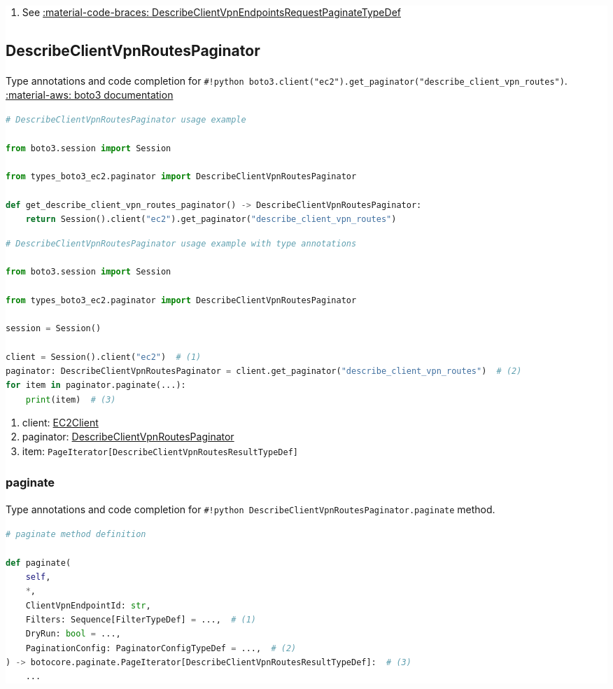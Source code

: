 1. See [:material-code-braces: DescribeClientVpnEndpointsRequestPaginateTypeDef](./type_defs.md#describeclientvpnendpointsrequestpaginatetypedef)
## DescribeClientVpnRoutesPaginator

Type annotations and code completion for `#!python boto3.client("ec2").get_paginator("describe_client_vpn_routes")`.
[:material-aws: boto3 documentation](https://boto3.amazonaws.com/v1/documentation/api/latest/reference/services/ec2/paginator/DescribeClientVpnRoutes.html#EC2.Paginator.DescribeClientVpnRoutes)

```python
# DescribeClientVpnRoutesPaginator usage example

from boto3.session import Session

from types_boto3_ec2.paginator import DescribeClientVpnRoutesPaginator

def get_describe_client_vpn_routes_paginator() -> DescribeClientVpnRoutesPaginator:
    return Session().client("ec2").get_paginator("describe_client_vpn_routes")
```

```python
# DescribeClientVpnRoutesPaginator usage example with type annotations

from boto3.session import Session

from types_boto3_ec2.paginator import DescribeClientVpnRoutesPaginator

session = Session()

client = Session().client("ec2")  # (1)
paginator: DescribeClientVpnRoutesPaginator = client.get_paginator("describe_client_vpn_routes")  # (2)
for item in paginator.paginate(...):
    print(item)  # (3)
```

1. client: [EC2Client](./client.md)
2. paginator: [DescribeClientVpnRoutesPaginator](./paginators.md#describeclientvpnroutespaginator)
3. item: `PageIterator[DescribeClientVpnRoutesResultTypeDef]`


### paginate

Type annotations and code completion for `#!python DescribeClientVpnRoutesPaginator.paginate` method.

```python
# paginate method definition

def paginate(
    self,
    *,
    ClientVpnEndpointId: str,
    Filters: Sequence[FilterTypeDef] = ...,  # (1)
    DryRun: bool = ...,
    PaginationConfig: PaginatorConfigTypeDef = ...,  # (2)
) -> botocore.paginate.PageIterator[DescribeClientVpnRoutesResultTypeDef]:  # (3)
    ...
```
